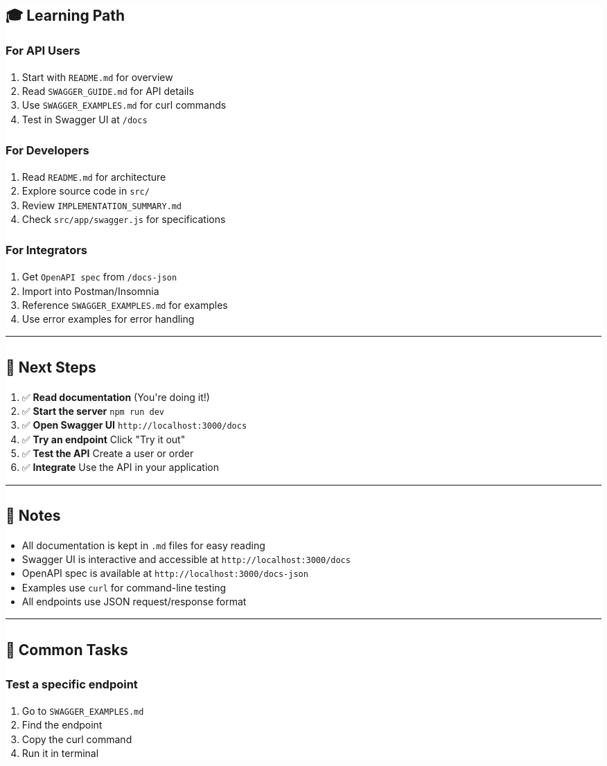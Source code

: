 
## 🎓 Learning Path

### For API Users
1. Start with `README.md` for overview
2. Read `SWAGGER_GUIDE.md` for API details
3. Use `SWAGGER_EXAMPLES.md` for curl commands
4. Test in Swagger UI at `/docs`

### For Developers
1. Read `README.md` for architecture
2. Explore source code in `src/`
3. Review `IMPLEMENTATION_SUMMARY.md`
4. Check `src/app/swagger.js` for specifications

### For Integrators
1. Get `OpenAPI spec` from `/docs-json`
2. Import into Postman/Insomnia
3. Reference `SWAGGER_EXAMPLES.md` for examples
4. Use error examples for error handling

---

## 🚀 Next Steps

1. ✅ **Read documentation** (You're doing it!)
2. ✅ **Start the server** `npm run dev`
3. ✅ **Open Swagger UI** `http://localhost:3000/docs`
4. ✅ **Try an endpoint** Click "Try it out"
5. ✅ **Test the API** Create a user or order
6. ✅ **Integrate** Use the API in your application

---

## 📝 Notes

- All documentation is kept in `.md` files for easy reading
- Swagger UI is interactive and accessible at `http://localhost:3000/docs`
- OpenAPI spec is available at `http://localhost:3000/docs-json`
- Examples use `curl` for command-line testing
- All endpoints use JSON request/response format

---

## 🎯 Common Tasks

### Test a specific endpoint
1. Go to `SWAGGER_EXAMPLES.md`
2. Find the endpoint
3. Copy the curl command
4. Run it in terminal
